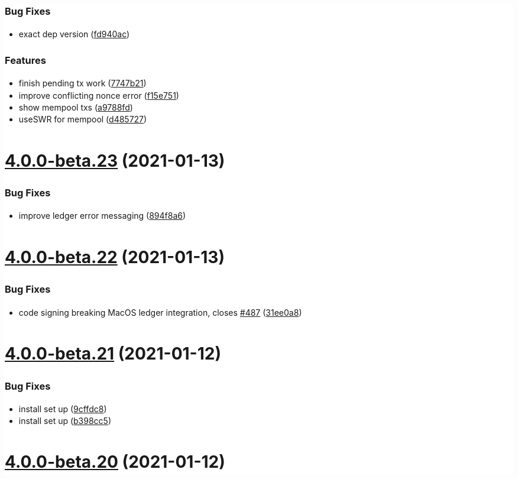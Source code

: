 
### Bug Fixes

* exact dep version ([fd940ac](https://github.com/blockstack/stacks-wallet/commit/fd940ac4f2d4b54cf82b992bf07e6e32dda4b57a))


### Features

* finish pending tx work ([7747b21](https://github.com/blockstack/stacks-wallet/commit/7747b212e042f60fa5ab14a5cdac062d7532252e))
* improve conflicting nonce error ([f15e751](https://github.com/blockstack/stacks-wallet/commit/f15e751fd921aa8086d6d892491f20b5e04b2e42))
* show mempool txs ([a9788fd](https://github.com/blockstack/stacks-wallet/commit/a9788fdfa8aedf2297104bb4b6dbaf089a1109eb))
* useSWR for mempool ([d485727](https://github.com/blockstack/stacks-wallet/commit/d4857279c1675649e72249222cad6a28a124d512))

# [4.0.0-beta.23](https://github.com/blockstack/stacks-wallet/compare/v4.0.0-beta.22...v4.0.0-beta.23) (2021-01-13)


### Bug Fixes

* improve ledger error messaging ([894f8a6](https://github.com/blockstack/stacks-wallet/commit/894f8a6c442ec9d910d19d79920d8ed9abc34b17))

# [4.0.0-beta.22](https://github.com/blockstack/stacks-wallet/compare/v4.0.0-beta.21...v4.0.0-beta.22) (2021-01-13)


### Bug Fixes

* code signing breaking MacOS ledger integration, closes [#487](https://github.com/blockstack/stacks-wallet/issues/487) ([31ee0a8](https://github.com/blockstack/stacks-wallet/commit/31ee0a88aa5b1f72b174b45cc0e0df1025f8f0da))

# [4.0.0-beta.21](https://github.com/blockstack/stacks-wallet/compare/v4.0.0-beta.20...v4.0.0-beta.21) (2021-01-12)


### Bug Fixes

* install set up ([9cffdc8](https://github.com/blockstack/stacks-wallet/commit/9cffdc8ed68ab7b76468edaa98d3853652370ce4))
* install set up ([b398cc5](https://github.com/blockstack/stacks-wallet/commit/b398cc585a73ba77c00c77cbcca280cdfd81fe94))

# [4.0.0-beta.20](https://github.com/blockstack/stacks-wallet/compare/v4.0.0-beta.19...v4.0.0-beta.20) (2021-01-12)
